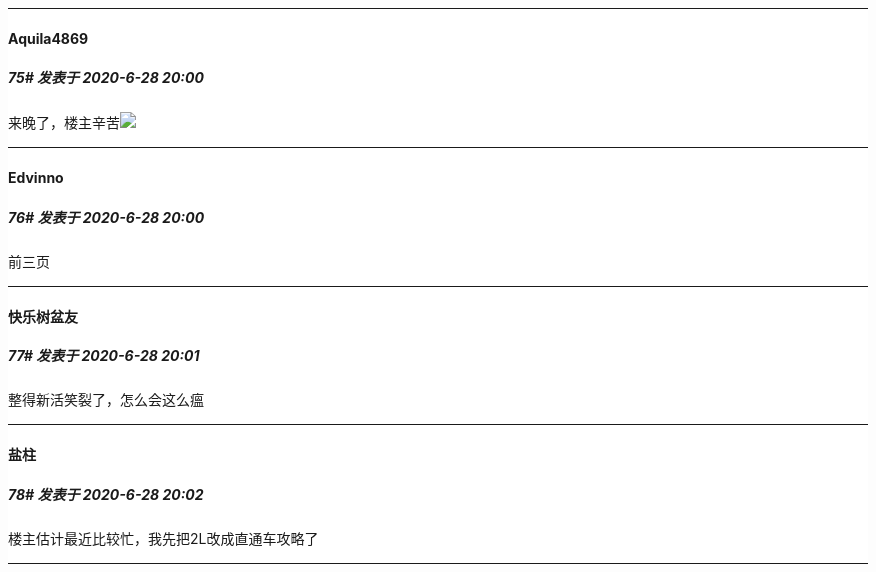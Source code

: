 





-----

####  Aquila4869  
##### 75#       发表于 2020-6-28 20:00




来晚了，楼主辛苦<img src="https://static.saraba1st.com/image/smiley/face2017/035.png" referrerpolicy="no-referrer">







-----

####  Edvinno  
##### 76#       发表于 2020-6-28 20:00




前三页







-----

####  快乐树盆友  
##### 77#       发表于 2020-6-28 20:01




整得新活笑裂了，怎么会这么瘟







-----

####  盐柱  
##### 78#       发表于 2020-6-28 20:02




楼主估计最近比较忙，我先把2L改成直通车攻略了







-----
